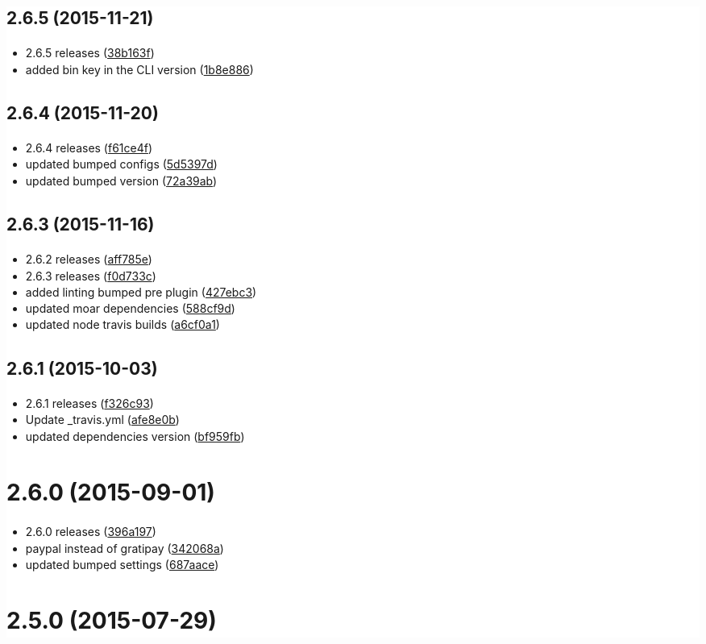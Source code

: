 

<a name="2.6.5"></a>
## 2.6.5 (2015-11-21)


* 2.6.5 releases ([38b163f](https://github.com/Kikobeats/generator-git/commit/38b163f))
* added bin key in the CLI version ([1b8e886](https://github.com/Kikobeats/generator-git/commit/1b8e886))



<a name="2.6.4"></a>
## 2.6.4 (2015-11-20)


* 2.6.4 releases ([f61ce4f](https://github.com/Kikobeats/generator-git/commit/f61ce4f))
* updated bumped configs ([5d5397d](https://github.com/Kikobeats/generator-git/commit/5d5397d))
* updated bumped version ([72a39ab](https://github.com/Kikobeats/generator-git/commit/72a39ab))



<a name="2.6.3"></a>
## 2.6.3 (2015-11-16)


* 2.6.2 releases ([aff785e](https://github.com/Kikobeats/generator-git/commit/aff785e))
* 2.6.3 releases ([f0d733c](https://github.com/Kikobeats/generator-git/commit/f0d733c))
* added linting bumped pre plugin ([427ebc3](https://github.com/Kikobeats/generator-git/commit/427ebc3))
* updated moar dependencies ([588cf9d](https://github.com/Kikobeats/generator-git/commit/588cf9d))
* updated node travis builds ([a6cf0a1](https://github.com/Kikobeats/generator-git/commit/a6cf0a1))



<a name="2.6.1"></a>
## 2.6.1 (2015-10-03)


* 2.6.1 releases ([f326c93](https://github.com/Kikobeats/generator-git/commit/f326c93))
* Update _travis.yml ([afe8e0b](https://github.com/Kikobeats/generator-git/commit/afe8e0b))
* updated dependencies version ([bf959fb](https://github.com/Kikobeats/generator-git/commit/bf959fb))



<a name="2.6.0"></a>
# 2.6.0 (2015-09-01)


* 2.6.0 releases ([396a197](https://github.com/Kikobeats/generator-git/commit/396a197))
* paypal instead of gratipay ([342068a](https://github.com/Kikobeats/generator-git/commit/342068a))
* updated bumped settings ([687aace](https://github.com/Kikobeats/generator-git/commit/687aace))



<a name="2.5.0"></a>
# 2.5.0 (2015-07-29)

